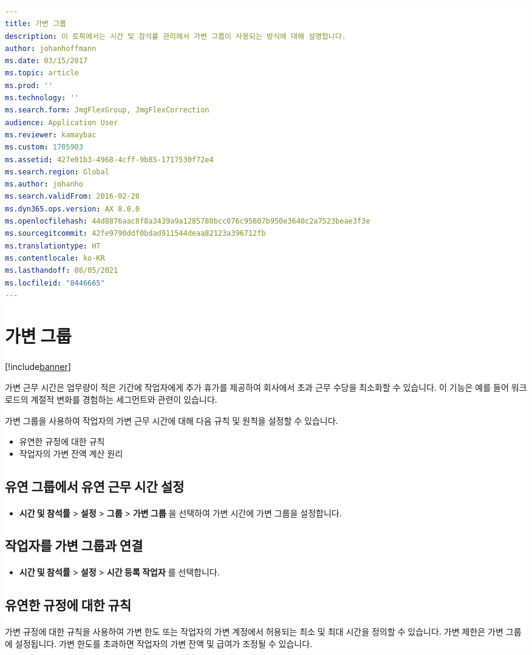 ```yaml
---
title: 가변 그룹
description: 이 토픽에서는 시간 및 참석률 관리에서 가변 그룹이 사용되는 방식에 대해 설명합니다.
author: johanhoffmann
ms.date: 03/15/2017
ms.topic: article
ms.prod: ''
ms.technology: ''
ms.search.form: JmgFlexGroup, JmgFlexCorrection
audience: Application User
ms.reviewer: kamaybac
ms.custom: 1705903
ms.assetid: 427e01b3-4968-4cff-9b85-1717530f72e4
ms.search.region: Global
ms.author: johanho
ms.search.validFrom: 2016-02-28
ms.dyn365.ops.version: AX 8.0.0
ms.openlocfilehash: 44d8876aac8f8a3439a9a1285780bcc076c95807b950e3640c2a7523beae3f3e
ms.sourcegitcommit: 42fe9790ddf0bdad911544deaa82123a396712fb
ms.translationtype: HT
ms.contentlocale: ko-KR
ms.lasthandoff: 08/05/2021
ms.locfileid: "8446665"
---
```

# <a name="flex-groups"></a>가변 그룹

[!include[banner](../includes/banner.md)]

가변 근무 시간은 업무량이 적은 기간에 작업자에게 추가 휴가를 제공하여 회사에서 초과 근무 수당을 최소화할 수 있습니다. 이 기능은 예를 들어 워크로드의 계절적 변화를 경험하는 세그먼트와 관련이 있습니다.

가변 그룹을 사용하여 작업자의 가변 근무 시간에 대해 다음 규칙 및 원칙을 설정할 수 있습니다.

- 유연한 규정에 대한 규칙
- 작업자의 가변 잔액 계산 원리

## <a name="set-up-flexible-working-hours-in-flex-groups"></a>유연 그룹에서 유연 근무 시간 설정

- **시간 및 참석률** \> **설정** \> **그룹** \> **가변 그룹** 을 선택하여 가변 시간에 가변 그룹을 설정합니다.

## <a name="associate-workers-with-flex-groups"></a>작업자를 가변 그룹과 연결

- **시간 및 참석률** \> **설정** \> **시간 등록 작업자** 를 선택합니다.

## <a name="rules-for-flex-regulations"></a>유연한 규정에 대한 규칙

가변 규정에 대한 규칙을 사용하여 가변 한도 또는 작업자의 가변 계정에서 허용되는 최소 및 최대 시간을 정의할 수 있습니다. 가변 제한은 가변 그룹에 설정됩니다. 가변 한도를 초과하면 작업자의 가변 잔액 및 급여가 조정될 수 있습니다.
